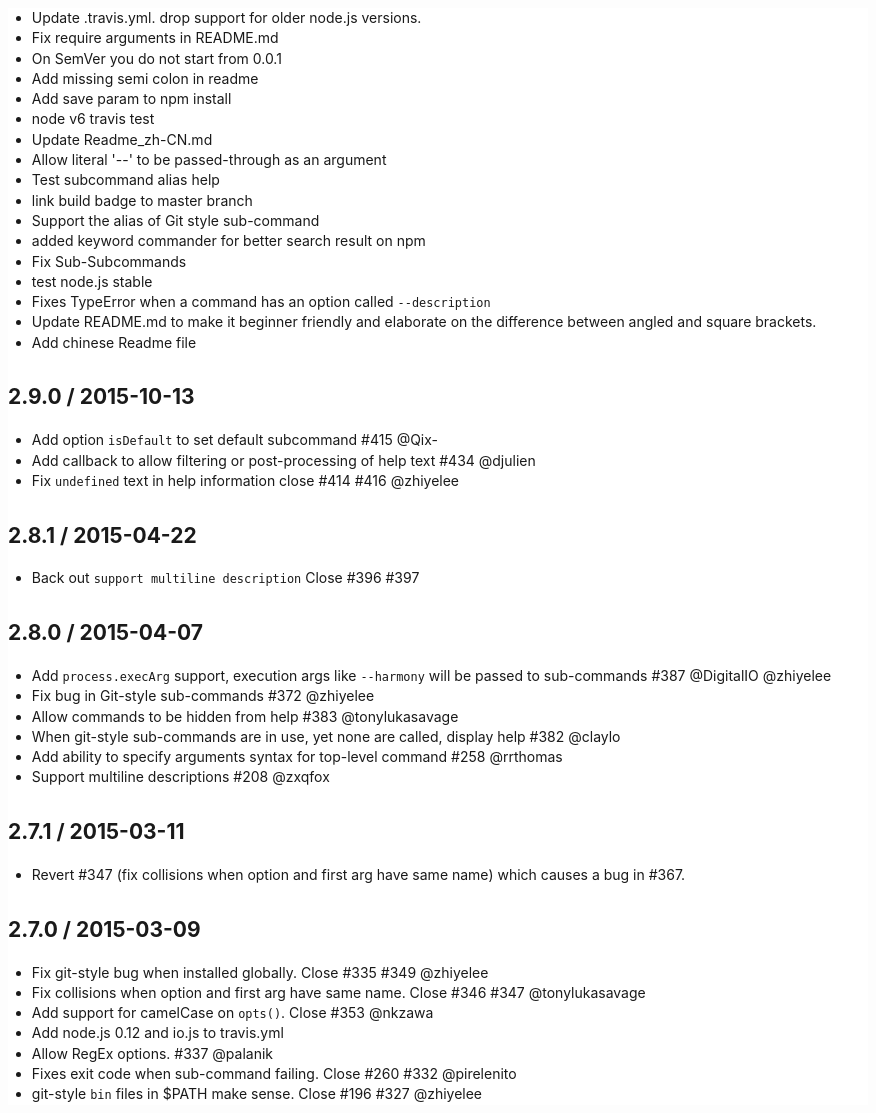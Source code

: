 * Update .travis.yml. drop support for older node.js versions.
* Fix require arguments in README.md
* On SemVer you do not start from 0.0.1
* Add missing semi colon in readme
* Add save param to npm install
* node v6 travis test
* Update Readme\_zh-CN.md
* Allow literal '--' to be passed-through as an argument
* Test subcommand alias help
* link build badge to master branch
* Support the alias of Git style sub-command
* added keyword commander for better search result on npm
* Fix Sub-Subcommands
* test node.js stable
* Fixes TypeError when a command has an option called `--description`
* Update README.md to make it beginner friendly and elaborate on the difference between angled and square brackets.
* Add chinese Readme file

## 2.9.0 / 2015-10-13

* Add option `isDefault` to set default subcommand \#415 @Qix-
* Add callback to allow filtering or post-processing of help text \#434 @djulien
* Fix `undefined` text in help information close \#414 \#416 @zhiyelee

## 2.8.1 / 2015-04-22

* Back out `support multiline description` Close \#396 \#397

## 2.8.0 / 2015-04-07

* Add `process.execArg` support, execution args like `--harmony` will be passed to sub-commands \#387 @DigitalIO @zhiyelee
* Fix bug in Git-style sub-commands \#372 @zhiyelee
* Allow commands to be hidden from help \#383 @tonylukasavage
* When git-style sub-commands are in use, yet none are called, display help \#382 @claylo
* Add ability to specify arguments syntax for top-level command \#258 @rrthomas
* Support multiline descriptions \#208 @zxqfox

## 2.7.1 / 2015-03-11

* Revert \#347 \(fix collisions when option and first arg have same name\) which causes a bug in \#367.

## 2.7.0 / 2015-03-09

* Fix git-style bug when installed globally. Close \#335 \#349 @zhiyelee
* Fix collisions when option and first arg have same name. Close \#346 \#347 @tonylukasavage
* Add support for camelCase on `opts()`. Close \#353  @nkzawa
* Add node.js 0.12 and io.js to travis.yml
* Allow RegEx options. \#337 @palanik
* Fixes exit code when sub-command failing.  Close \#260 \#332 @pirelenito
* git-style `bin` files in $PATH make sense. Close \#196 \#327  @zhiyelee
